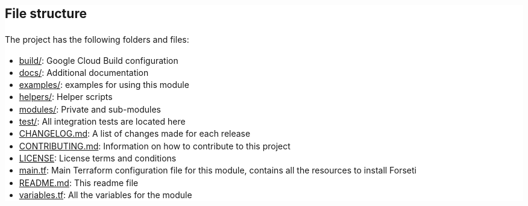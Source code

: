 

## File structure
The project has the following folders and files:

- [build/](./build/): Google Cloud Build configuration
- [docs/](./docs/): Additional documentation
- [examples/](./examples/): examples for using this module
- [helpers/](./helpers/): Helper scripts
- [modules/](./modules/): Private and sub-modules
- [test/](./test/): All integration tests are located here
- [CHANGELOG.md](./CHANGELOG.md): A list of changes made for each release
- [CONTRIBUTING.md](./CONTRIBUTING.md): Information on how to contribute to this project
- [LICENSE](./LICENSE): License terms and conditions
- [main.tf](./main.tf): Main Terraform configuration file for this module, contains all the resources to install Forseti
- [README.md](./README.md): This readme file
- [variables.tf](./variables.tf): All the variables for the module
